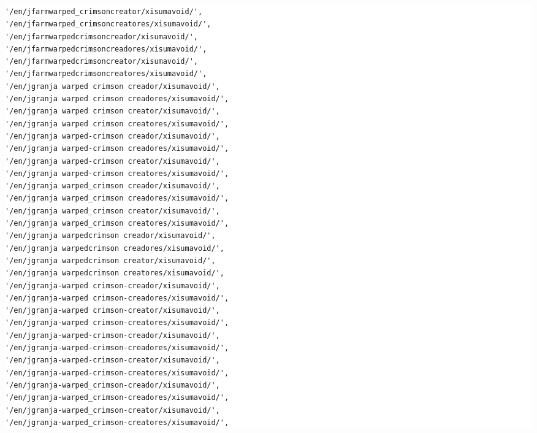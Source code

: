     '/en/jfarmwarped_crimsoncreator/xisumavoid/',
    '/en/jfarmwarped_crimsoncreatores/xisumavoid/',
    '/en/jfarmwarpedcrimsoncreador/xisumavoid/',
    '/en/jfarmwarpedcrimsoncreadores/xisumavoid/',
    '/en/jfarmwarpedcrimsoncreator/xisumavoid/',
    '/en/jfarmwarpedcrimsoncreatores/xisumavoid/',
    '/en/jgranja warped crimson creador/xisumavoid/',
    '/en/jgranja warped crimson creadores/xisumavoid/',
    '/en/jgranja warped crimson creator/xisumavoid/',
    '/en/jgranja warped crimson creatores/xisumavoid/',
    '/en/jgranja warped-crimson creador/xisumavoid/',
    '/en/jgranja warped-crimson creadores/xisumavoid/',
    '/en/jgranja warped-crimson creator/xisumavoid/',
    '/en/jgranja warped-crimson creatores/xisumavoid/',
    '/en/jgranja warped_crimson creador/xisumavoid/',
    '/en/jgranja warped_crimson creadores/xisumavoid/',
    '/en/jgranja warped_crimson creator/xisumavoid/',
    '/en/jgranja warped_crimson creatores/xisumavoid/',
    '/en/jgranja warpedcrimson creador/xisumavoid/',
    '/en/jgranja warpedcrimson creadores/xisumavoid/',
    '/en/jgranja warpedcrimson creator/xisumavoid/',
    '/en/jgranja warpedcrimson creatores/xisumavoid/',
    '/en/jgranja-warped crimson-creador/xisumavoid/',
    '/en/jgranja-warped crimson-creadores/xisumavoid/',
    '/en/jgranja-warped crimson-creator/xisumavoid/',
    '/en/jgranja-warped crimson-creatores/xisumavoid/',
    '/en/jgranja-warped-crimson-creador/xisumavoid/',
    '/en/jgranja-warped-crimson-creadores/xisumavoid/',
    '/en/jgranja-warped-crimson-creator/xisumavoid/',
    '/en/jgranja-warped-crimson-creatores/xisumavoid/',
    '/en/jgranja-warped_crimson-creador/xisumavoid/',
    '/en/jgranja-warped_crimson-creadores/xisumavoid/',
    '/en/jgranja-warped_crimson-creator/xisumavoid/',
    '/en/jgranja-warped_crimson-creatores/xisumavoid/',
